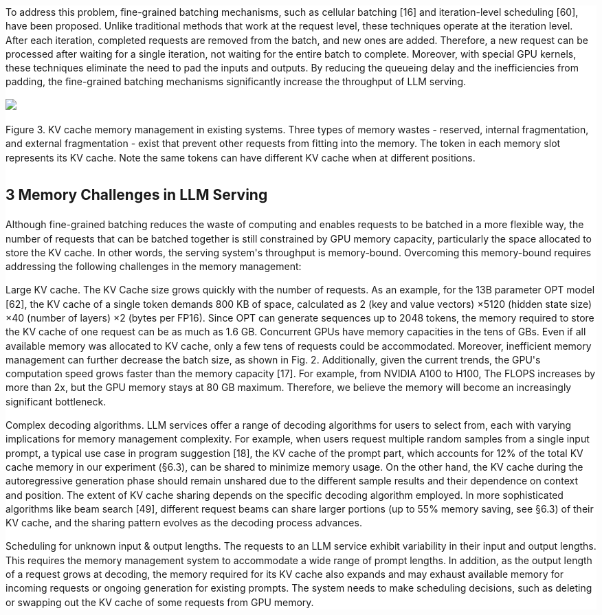 To address this problem, fine-grained batching mechanisms, such as cellular batching [16] and iteration-level scheduling [60], have been proposed. Unlike traditional methods that work at the request level, these techniques operate at the iteration level. After each iteration, completed requests are removed from the batch, and new ones are added. Therefore, a new request can be processed after waiting for a single iteration, not waiting for the entire batch to complete. Moreover, with special GPU kernels, these techniques eliminate the need to pad the inputs and outputs. By reducing the queueing delay and the inefficiencies from padding, the fine-grained batching mechanisms significantly increase the throughput of LLM serving.

![](https://cdn.mathpix.com/cropped/2024_06_04_5b9f804917fcf25be7a5g-04.jpg?height=244&width=1501&top_left_y=236&top_left_x=301)

Figure 3. KV cache memory management in existing systems. Three types of memory wastes - reserved, internal fragmentation, and external fragmentation - exist that prevent other requests from fitting into the memory. The token in each memory slot represents its KV cache. Note the same tokens can have different KV cache when at different positions.

## 3 Memory Challenges in LLM Serving

Although fine-grained batching reduces the waste of computing and enables requests to be batched in a more flexible way, the number of requests that can be batched together is still constrained by GPU memory capacity, particularly the space allocated to store the KV cache. In other words, the serving system's throughput is memory-bound. Overcoming this memory-bound requires addressing the following challenges in the memory management:

Large KV cache. The KV Cache size grows quickly with the number of requests. As an example, for the 13B parameter OPT model [62], the KV cache of a single token demands 800 $\mathrm{KB}$ of space, calculated as 2 (key and value vectors) $\times 5120$ (hidden state size) $\times 40$ (number of layers) $\times 2$ (bytes per FP16). Since OPT can generate sequences up to 2048 tokens, the memory required to store the $\mathrm{KV}$ cache of one request can be as much as 1.6 GB. Concurrent GPUs have memory capacities in the tens of GBs. Even if all available memory was allocated to KV cache, only a few tens of requests could be accommodated. Moreover, inefficient memory management can further decrease the batch size, as shown in Fig. 2. Additionally, given the current trends, the GPU's computation speed grows faster than the memory capacity [17]. For example, from NVIDIA A100 to H100, The FLOPS increases by more than $2 \mathrm{x}$, but the GPU memory stays at $80 \mathrm{~GB}$ maximum. Therefore, we believe the memory will become an increasingly significant bottleneck.

Complex decoding algorithms. LLM services offer a range of decoding algorithms for users to select from, each with varying implications for memory management complexity. For example, when users request multiple random samples from a single input prompt, a typical use case in program suggestion [18], the KV cache of the prompt part, which accounts for $12 \%$ of the total $\mathrm{KV}$ cache memory in our experiment (§6.3), can be shared to minimize memory usage. On the other hand, the KV cache during the autoregressive generation phase should remain unshared due to the different sample results and their dependence on context and position. The extent of KV cache sharing depends on the specific decoding algorithm employed. In more sophisticated algorithms like beam search [49], different request beams can share larger portions (up to $55 \%$ memory saving, see
§6.3) of their KV cache, and the sharing pattern evolves as the decoding process advances.

Scheduling for unknown input \& output lengths. The requests to an LLM service exhibit variability in their input and output lengths. This requires the memory management system to accommodate a wide range of prompt lengths. In addition, as the output length of a request grows at decoding, the memory required for its $\mathrm{KV}$ cache also expands and may exhaust available memory for incoming requests or ongoing generation for existing prompts. The system needs to make scheduling decisions, such as deleting or swapping out the $\mathrm{KV}$ cache of some requests from GPU memory.


[^0]:    Permission to make digital or hard copies of part or all of this work for personal or classroom use is granted without fee provided that copies are not made or distributed for profit or commercial advantage and that copies bear this notice and the full citation on the first page. Copyrights for thirdparty components of this work must be honored. For all other uses, contact the owner/author(s).
[^1]:    *Equal contribution.
[^2]:    ${ }^{1}$ In Transformer, each token has a set of key and value vectors across layers and attention heads within a layer. All the key and value vectors can be managed together within a single KV block, or the key and value vectors at different heads and layers can each have a separate block and be managed in separate block tables. The two designs have no performance difference and we choose the second one for easy implementation.